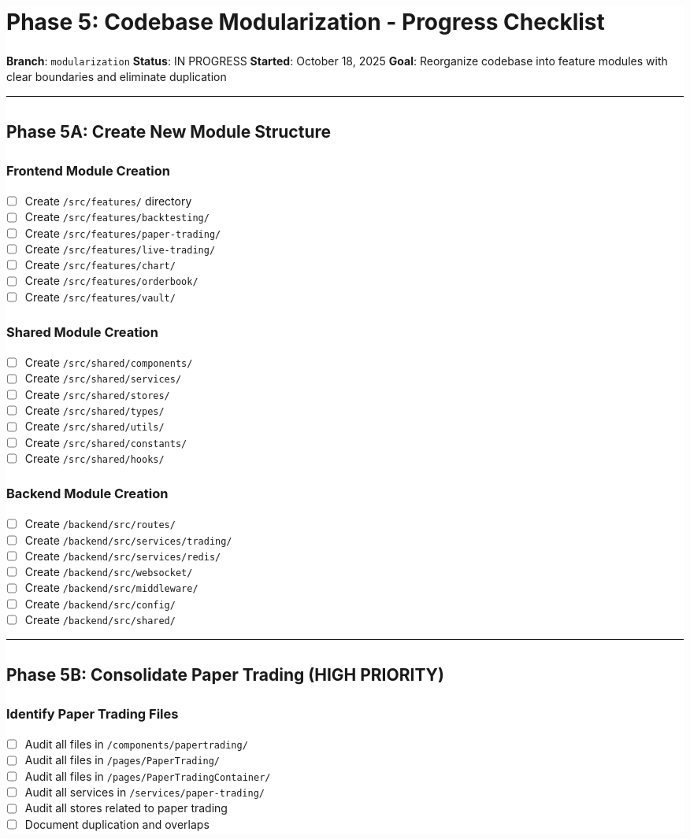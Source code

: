 # Phase 5: Codebase Modularization - Progress Checklist

**Branch**: `modularization`
**Status**: IN PROGRESS
**Started**: October 18, 2025
**Goal**: Reorganize codebase into feature modules with clear boundaries and eliminate duplication

---

## Phase 5A: Create New Module Structure

### Frontend Module Creation
- [ ] Create `/src/features/` directory
- [ ] Create `/src/features/backtesting/`
- [ ] Create `/src/features/paper-trading/`
- [ ] Create `/src/features/live-trading/`
- [ ] Create `/src/features/chart/`
- [ ] Create `/src/features/orderbook/`
- [ ] Create `/src/features/vault/`

### Shared Module Creation
- [ ] Create `/src/shared/components/`
- [ ] Create `/src/shared/services/`
- [ ] Create `/src/shared/stores/`
- [ ] Create `/src/shared/types/`
- [ ] Create `/src/shared/utils/`
- [ ] Create `/src/shared/constants/`
- [ ] Create `/src/shared/hooks/`

### Backend Module Creation
- [ ] Create `/backend/src/routes/`
- [ ] Create `/backend/src/services/trading/`
- [ ] Create `/backend/src/services/redis/`
- [ ] Create `/backend/src/websocket/`
- [ ] Create `/backend/src/middleware/`
- [ ] Create `/backend/src/config/`
- [ ] Create `/backend/src/shared/`

---

## Phase 5B: Consolidate Paper Trading (HIGH PRIORITY)

### Identify Paper Trading Files
- [ ] Audit all files in `/components/papertrading/`
- [ ] Audit all files in `/pages/PaperTrading/`
- [ ] Audit all files in `/pages/PaperTradingContainer/`
- [ ] Audit all services in `/services/paper-trading/`
- [ ] Audit all stores related to paper trading
- [ ] Document duplication and overlaps
